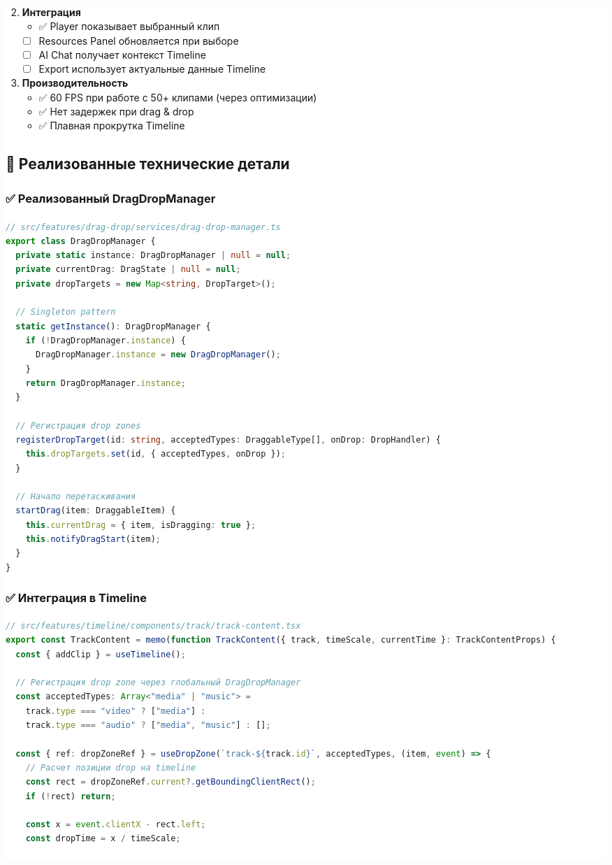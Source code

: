 2. **Интеграция**
   - ✅ Player показывает выбранный клип
   - [ ] Resources Panel обновляется при выборе
   - [ ] AI Chat получает контекст Timeline
   - [ ] Export использует актуальные данные Timeline

3. **Производительность**
   - ✅ 60 FPS при работе с 50+ клипами (через оптимизации)
   - ✅ Нет задержек при drag & drop
   - ✅ Плавная прокрутка Timeline

## 🔧 Реализованные технические детали

### ✅ Реализованный DragDropManager

```typescript
// src/features/drag-drop/services/drag-drop-manager.ts
export class DragDropManager {
  private static instance: DragDropManager | null = null;
  private currentDrag: DragState | null = null;
  private dropTargets = new Map<string, DropTarget>();
  
  // Singleton pattern
  static getInstance(): DragDropManager {
    if (!DragDropManager.instance) {
      DragDropManager.instance = new DragDropManager();
    }
    return DragDropManager.instance;
  }
  
  // Регистрация drop zones
  registerDropTarget(id: string, acceptedTypes: DraggableType[], onDrop: DropHandler) {
    this.dropTargets.set(id, { acceptedTypes, onDrop });
  }
  
  // Начало перетаскивания
  startDrag(item: DraggableItem) {
    this.currentDrag = { item, isDragging: true };
    this.notifyDragStart(item);
  }
}
```

### ✅ Интеграция в Timeline

```typescript
// src/features/timeline/components/track/track-content.tsx
export const TrackContent = memo(function TrackContent({ track, timeScale, currentTime }: TrackContentProps) {
  const { addClip } = useTimeline();
  
  // Регистрация drop zone через глобальный DragDropManager
  const acceptedTypes: Array<"media" | "music"> = 
    track.type === "video" ? ["media"] : 
    track.type === "audio" ? ["media", "music"] : [];
  
  const { ref: dropZoneRef } = useDropZone(`track-${track.id}`, acceptedTypes, (item, event) => {
    // Расчет позиции drop на timeline
    const rect = dropZoneRef.current?.getBoundingClientRect();
    if (!rect) return;
    
    const x = event.clientX - rect.left;
    const dropTime = x / timeScale;
    
```